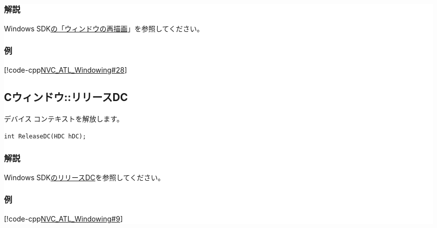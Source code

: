 ### <a name="remarks"></a>解説

Windows SDK[の「ウィンドウの再描画](/windows/win32/api/winuser/nf-winuser-redrawwindow)」を参照してください。

### <a name="example"></a>例

[!code-cpp[NVC_ATL_Windowing#28](../../atl/codesnippet/cpp/cwindow-class_28.cpp)]

## <a name="cwindowreleasedc"></a><a name="releasedc"></a>Cウィンドウ::リリースDC

デバイス コンテキストを解放します。

```
int ReleaseDC(HDC hDC);
```

### <a name="remarks"></a>解説

Windows SDK[のリリースDC](/windows/win32/api/winuser/nf-winuser-releasedc)を参照してください。

### <a name="example"></a>例

[!code-cpp[NVC_ATL_Windowing#9](../../atl/codesnippet/cpp/cwindow-class_9.cpp)]

